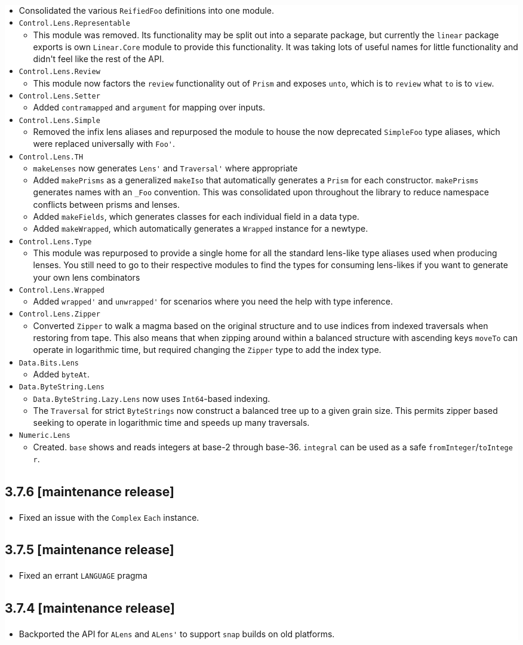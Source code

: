   * Consolidated the various `ReifiedFoo` definitions into one module.
* `Control.Lens.Representable`
  * This module was removed. Its functionality may be split out into a separate package, but currently the `linear` package exports is own `Linear.Core` module to provide this functionality. It was taking lots of useful names for little functionality and didn't feel like the rest of the API.
* `Control.Lens.Review`
  * This module now factors the `review` functionality out of `Prism` and exposes `unto`, which is to `review` what `to` is to `view`.
* `Control.Lens.Setter`
  * Added `contramapped` and `argument` for mapping over inputs.
* `Control.Lens.Simple`
  * Removed the infix lens aliases and repurposed the module to house the now deprecated `SimpleFoo` type aliases, which were replaced universally with `Foo'`.
* `Control.Lens.TH`
  * `makeLenses` now generates `Lens'` and `Traversal'` where appropriate
  * Added `makePrisms` as a generalized `makeIso` that automatically generates a `Prism` for each constructor. `makePrisms` generates names with an `_Foo` convention. This was consolidated upon throughout the library to reduce namespace conflicts between prisms and lenses.
  * Added `makeFields`, which generates classes for each individual field in a data type.
  * Added `makeWrapped`, which automatically generates a `Wrapped` instance for a newtype.
* `Control.Lens.Type`
  * This module was repurposed to provide a single home for all the standard lens-like type aliases used when producing lenses. You still need to go to their respective modules to find the types for consuming lens-likes if you want to generate your own lens combinators
* `Control.Lens.Wrapped`
  * Added `wrapped'` and `unwrapped'` for scenarios where you need the help with type inference.
* `Control.Lens.Zipper`
  * Converted `Zipper` to walk a magma based on the original structure and to use indices from indexed traversals when restoring from tape. This also means that when zipping around within a balanced structure with ascending keys `moveTo` can operate in logarithmic time, but required changing the `Zipper` type to add the index type.
* `Data.Bits.Lens`
  * Added `byteAt`.
* `Data.ByteString.Lens`
  * `Data.ByteString.Lazy.Lens` now uses `Int64`-based indexing.
  * The `Traversal` for strict `ByteStrings` now construct a balanced tree up to a given grain size. This permits zipper based seeking to operate in logarithmic time and speeds up many traversals.
* `Numeric.Lens`
  * Created. `base` shows and reads integers at base-2 through base-36. `integral` can be used as a safe `fromInteger`/`toInteger`.

3.7.6 [maintenance release]
-----
* Fixed an issue with the `Complex` `Each` instance.

3.7.5 [maintenance release]
-----
* Fixed an errant `LANGUAGE` pragma

3.7.4 [maintenance release]
-----
* Backported the API for `ALens` and `ALens'` to support `snap` builds on old platforms.
